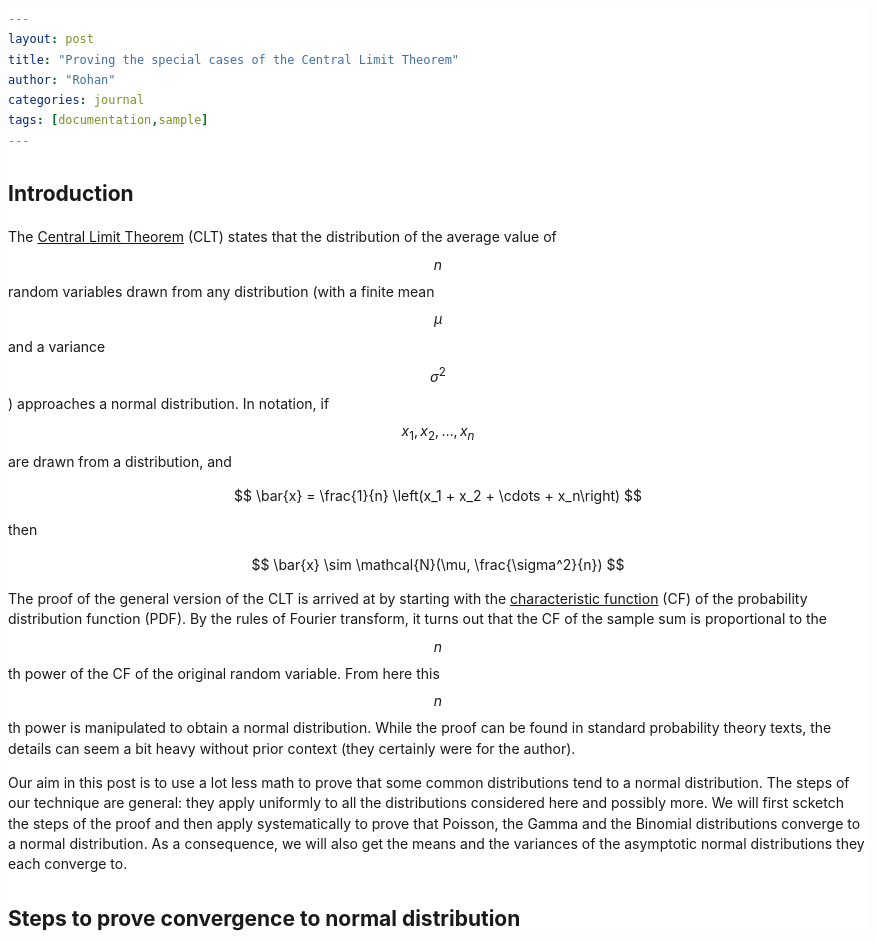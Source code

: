 ```yaml
---
layout: post
title: "Proving the special cases of the Central Limit Theorem"
author: "Rohan"
categories: journal
tags: [documentation,sample]
---
```


<style>
.boxed { border: 2px solid green;}
</style>

## Introduction

The [Central Limit Theorem](https://en.wikipedia.org/wiki/Central_limit_theorem) (CLT)
states that the distribution of the average value of $$n$$ random variables drawn
from any distribution (with a finite mean $$\mu$$ and a variance $$\sigma^2$$) approaches a normal distribution. In
notation, if $$x_1, x_2, \ldots, x_n$$ are drawn from a distribution, and

$$
\bar{x} = \frac{1}{n} \left(x_1 + x_2 + \cdots + x_n\right)
$$

then

$$
\bar{x} \sim \mathcal{N}(\mu, \frac{\sigma^2}{n})
$$

The proof of the general version of the CLT is arrived at by starting with the
[characteristic function](https://en.wikipedia.org/wiki/Characteristic_function_(probability_theory)) (CF) of the
probability distribution function (PDF). By the rules of Fourier transform, it turns out that the CF of the
sample sum is proportional to the $$n$$th power of the CF of the original random variable. From here this $$n$$th power
is manipulated to obtain a normal distribution. While the proof can be found in standard probability theory texts,
the details can seem a bit heavy without prior context (they certainly were for the author).

Our aim in this post is to use a lot less math to prove that some common distributions tend to a normal distribution.
The steps of our technique are general: they apply uniformly to all the distributions considered here and possibly
more. We will first scketch the steps of the proof and then apply systematically to prove that Poisson, the Gamma
and the Binomial distributions converge to a normal distribution. As a consequence, we will also get the means and
the variances of the asymptotic normal distributions they each converge to.

## Steps to prove convergence to normal distribution
